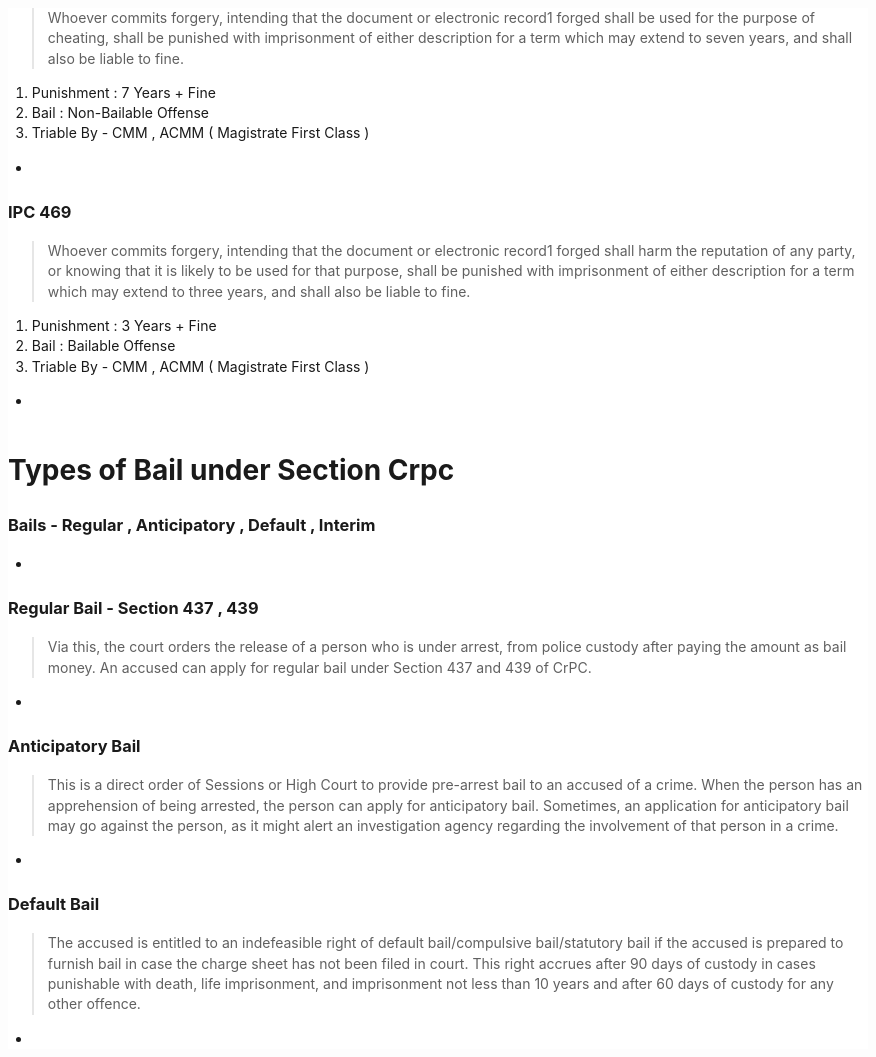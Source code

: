 > Whoever commits forgery, intending that the document or electronic record1 forged shall be used for the purpose of cheating, shall be punished with imprisonment of either description for a term which may extend to seven years, and shall also be liable to fine.

1. Punishment : 7 Years + Fine
2. Bail : Non-Bailable Offense
3. Triable By - CMM , ACMM ( Magistrate First Class )

-

### IPC 469

> Whoever commits forgery, intending that the document or electronic record1 forged shall harm the reputation of any party, or knowing that it is likely to be used for that purpose, shall be punished with imprisonment of either description for a term which may extend to three years, and shall also be liable to fine.

1. Punishment : 3 Years + Fine
2. Bail : Bailable Offense
3. Triable By - CMM , ACMM ( Magistrate First Class )

-

# Types of Bail under Section Crpc

### Bails - Regular , Anticipatory , Default , Interim

-

### Regular Bail - Section 437 , 439

> Via this, the court orders the release of a person who is under arrest, from police custody after paying the amount as bail money. An accused can apply for regular bail under Section 437 and 439 of CrPC.

-

### Anticipatory Bail

> This is a direct order of Sessions or High Court to provide pre-arrest bail to an accused of a crime. When the person has an apprehension of being arrested, the person can apply for anticipatory bail. Sometimes, an application for anticipatory bail may go against the person, as it might alert an investigation agency regarding the involvement of that person in a crime.

-

### Default Bail

> The accused is entitled to an indefeasible right of default bail/compulsive bail/statutory bail if the accused is prepared to furnish bail in case the charge sheet has not been filed in court. This right accrues after 90 days of custody in cases punishable with death, life imprisonment, and imprisonment not less than 10 years and after 60 days of custody for any other offence.

-
